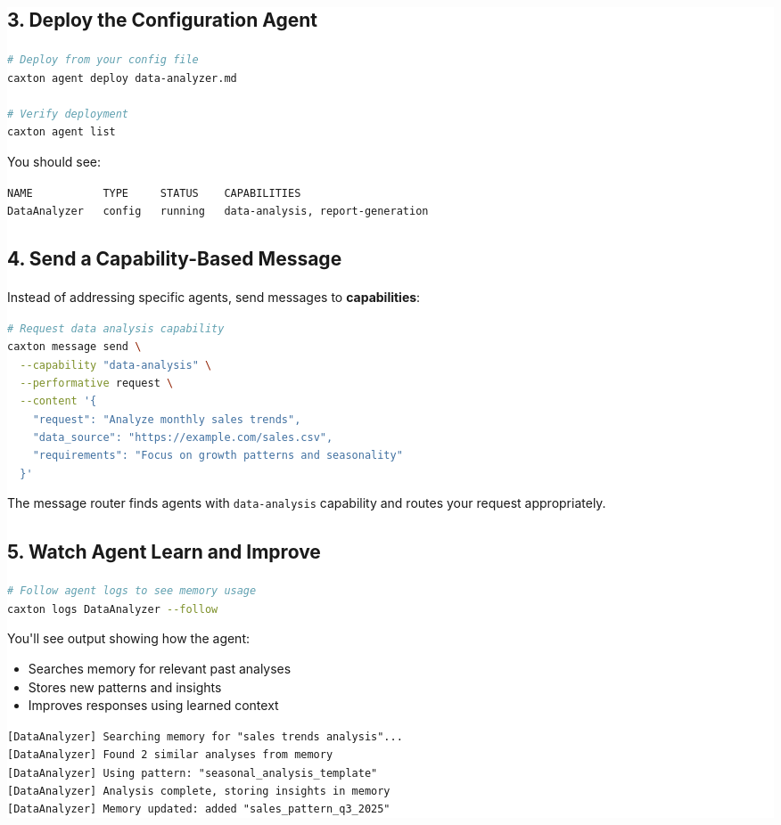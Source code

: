 ## 3. Deploy the Configuration Agent

```bash
# Deploy from your config file
caxton agent deploy data-analyzer.md

# Verify deployment
caxton agent list
```

You should see:

```text
NAME           TYPE     STATUS    CAPABILITIES
DataAnalyzer   config   running   data-analysis, report-generation
```

## 4. Send a Capability-Based Message

Instead of addressing specific agents, send messages to **capabilities**:

```bash
# Request data analysis capability
caxton message send \
  --capability "data-analysis" \
  --performative request \
  --content '{
    "request": "Analyze monthly sales trends",
    "data_source": "https://example.com/sales.csv",
    "requirements": "Focus on growth patterns and seasonality"
  }'
```

The message router finds agents with `data-analysis` capability and routes
your request appropriately.

## 5. Watch Agent Learn and Improve

```bash
# Follow agent logs to see memory usage
caxton logs DataAnalyzer --follow
```

You'll see output showing how the agent:

- Searches memory for relevant past analyses
- Stores new patterns and insights
- Improves responses using learned context

```text
[DataAnalyzer] Searching memory for "sales trends analysis"...
[DataAnalyzer] Found 2 similar analyses from memory
[DataAnalyzer] Using pattern: "seasonal_analysis_template"
[DataAnalyzer] Analysis complete, storing insights in memory
[DataAnalyzer] Memory updated: added "sales_pattern_q3_2025"
```
